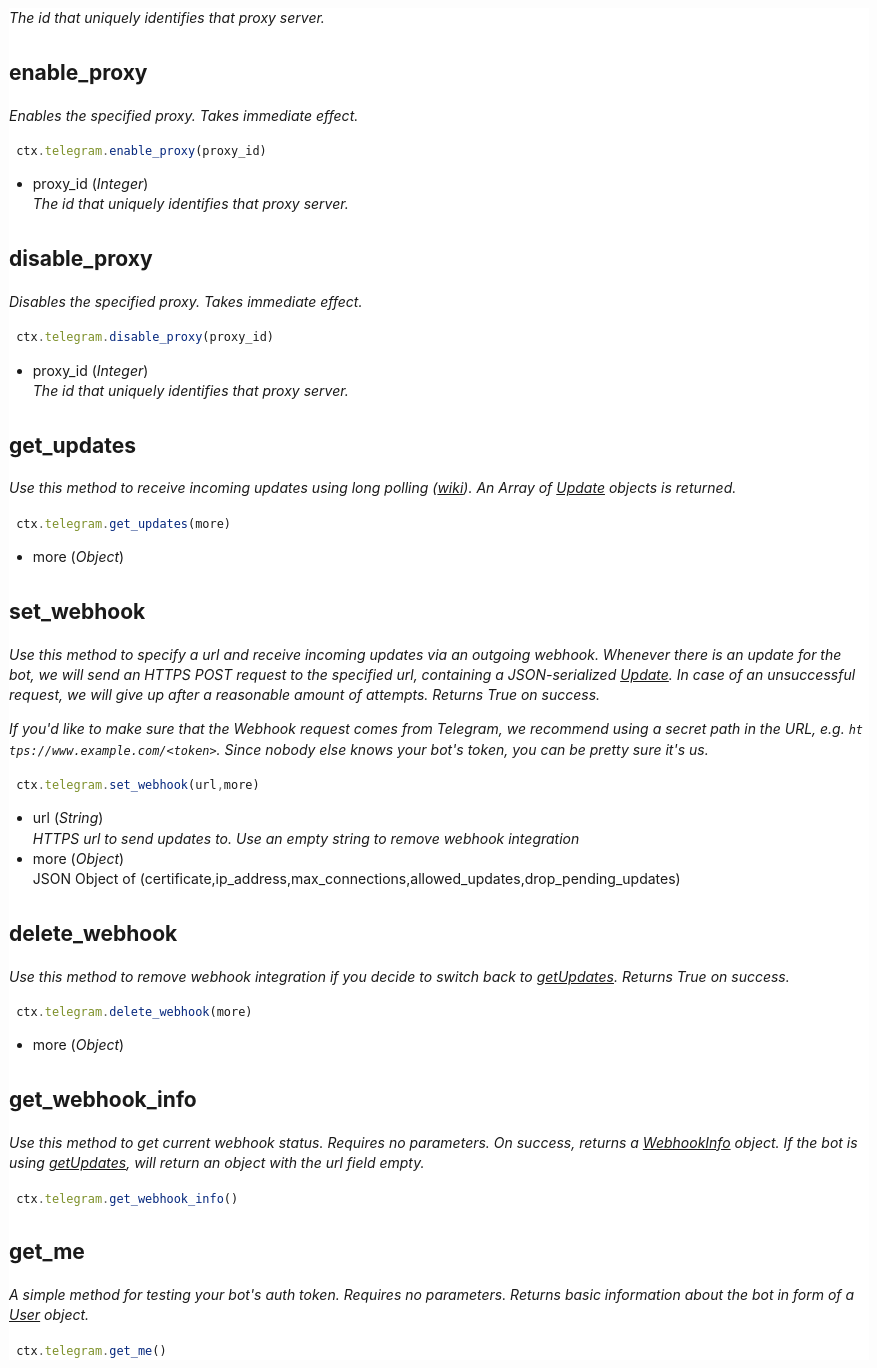 <i>The id that uniquely identifies that proxy server.</i>  
## enable\_proxy
<i>Enables the specified proxy. Takes immediate effect.</i>   
```javascript
 ctx.telegram.enable_proxy(proxy_id)
```   
- proxy\_id (<i>Integer</i>)   
<i>The id that uniquely identifies that proxy server.</i>  
## disable\_proxy
<i>Disables the specified proxy. Takes immediate effect.</i>   
```javascript
 ctx.telegram.disable_proxy(proxy_id)
```   
- proxy\_id (<i>Integer</i>)   
<i>The id that uniquely identifies that proxy server.</i>  
## get\_updates
<i>Use this method to receive incoming updates using long polling ([wiki](https://en.wikipedia.org/wiki/Push\_technology\#Long\_polling)). An Array of [Update](https://core.telegram.org/bots/api/\#update) objects is returned.</i>   
```javascript
 ctx.telegram.get_updates(more)
```   
- more (<i>Object</i>)   
## set\_webhook
<i>Use this method to specify a url and receive incoming updates via an outgoing webhook. Whenever there is an update for the bot, we will send an HTTPS POST request to the specified url, containing a JSON\-serialized [Update](https://core.telegram.org/bots/api/\#update). In case of an unsuccessful request, we will give up after a reasonable amount of attempts. Returns *True* on success.

If you'd like to make sure that the Webhook request comes from Telegram, we recommend using a secret path in the URL, e.g. `https://www.example.com/<token>`. Since nobody else knows your bot's token, you can be pretty sure it's us.</i>   
```javascript
 ctx.telegram.set_webhook(url,more)
```   
- url (<i>String</i>)   
<i>HTTPS url to send updates to. Use an empty string to remove webhook integration</i>  
- more (<i>Object</i>)   
JSON Object of (certificate,ip\_address,max\_connections,allowed\_updates,drop\_pending\_updates)   
## delete\_webhook
<i>Use this method to remove webhook integration if you decide to switch back to [getUpdates](https://core.telegram.org/bots/api/\#getupdates). Returns *True* on success.</i>   
```javascript
 ctx.telegram.delete_webhook(more)
```   
- more (<i>Object</i>)   
## get\_webhook\_info
<i>Use this method to get current webhook status. Requires no parameters. On success, returns a [WebhookInfo](https://core.telegram.org/bots/api/\#webhookinfo) object. If the bot is using [getUpdates](https://core.telegram.org/bots/api/\#getupdates), will return an object with the *url* field empty.</i>   
```javascript
 ctx.telegram.get_webhook_info()
```   
## get\_me
<i>A simple method for testing your bot's auth token. Requires no parameters. Returns basic information about the bot in form of a [User](https://core.telegram.org/bots/api/\#user) object.</i>   
```javascript
 ctx.telegram.get_me()
```
